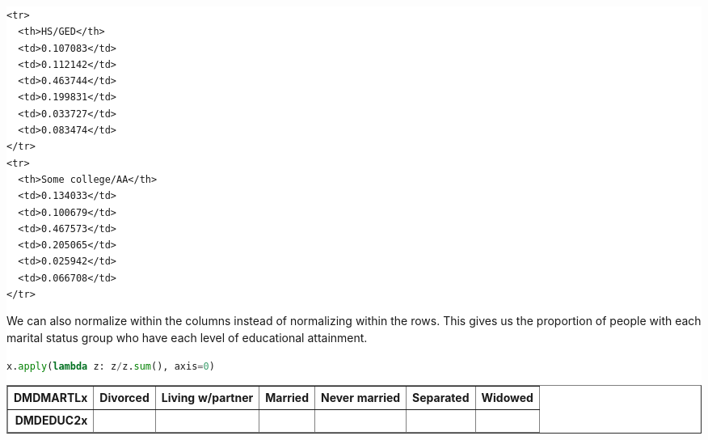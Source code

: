     <tr>
      <th>HS/GED</th>
      <td>0.107083</td>
      <td>0.112142</td>
      <td>0.463744</td>
      <td>0.199831</td>
      <td>0.033727</td>
      <td>0.083474</td>
    </tr>
    <tr>
      <th>Some college/AA</th>
      <td>0.134033</td>
      <td>0.100679</td>
      <td>0.467573</td>
      <td>0.205065</td>
      <td>0.025942</td>
      <td>0.066708</td>
    </tr>
  </tbody>
</table>
</div>



We can also normalize within the columns instead of normalizing within the rows.  This gives us the proportion of people with each marital status group who have each level of educational attainment.


```python
x.apply(lambda z: z/z.sum(), axis=0)
```




<div>
<style scoped>
    .dataframe tbody tr th:only-of-type {
        vertical-align: middle;
    }

    .dataframe tbody tr th {
        vertical-align: top;
    }

    .dataframe thead th {
        text-align: right;
    }
</style>
<table border="1" class="dataframe">
  <thead>
    <tr style="text-align: right;">
      <th>DMDMARTLx</th>
      <th>Divorced</th>
      <th>Living w/partner</th>
      <th>Married</th>
      <th>Never married</th>
      <th>Separated</th>
      <th>Widowed</th>
    </tr>
    <tr>
      <th>DMDEDUC2x</th>
      <th></th>
      <th></th>
      <th></th>
      <th></th>
      <th></th>
      <th></th>
    </tr>